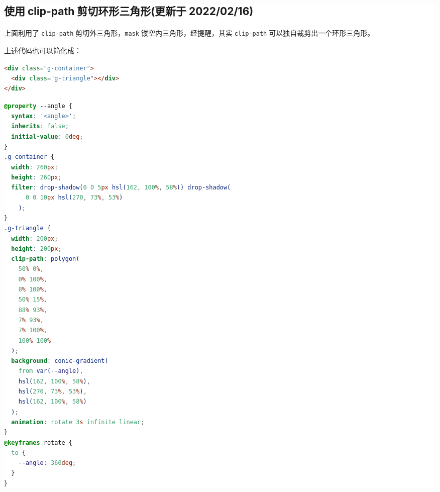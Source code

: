 ## 使用 clip-path 剪切环形三角形(更新于 2022/02/16)

上面利用了 `clip-path` 剪切外三角形，`mask` 镂空内三角形，经提醒，其实 `clip-path` 可以独自裁剪出一个环形三角形。

上述代码也可以简化成：

```html
<div class="g-container">
  <div class="g-triangle"></div>
</div>
```

```css
@property --angle {
  syntax: '<angle>';
  inherits: false;
  initial-value: 0deg;
}
.g-container {
  width: 260px;
  height: 260px;
  filter: drop-shadow(0 0 5px hsl(162, 100%, 58%)) drop-shadow(
      0 0 10px hsl(270, 73%, 53%)
    );
}
.g-triangle {
  width: 200px;
  height: 200px;
  clip-path: polygon(
    50% 0%,
    0% 100%,
    8% 100%,
    50% 15%,
    88% 93%,
    7% 93%,
    7% 100%,
    100% 100%
  );
  background: conic-gradient(
    from var(--angle),
    hsl(162, 100%, 58%),
    hsl(270, 73%, 53%),
    hsl(162, 100%, 58%)
  );
  animation: rotate 3s infinite linear;
}
@keyframes rotate {
  to {
    --angle: 360deg;
  }
}
```
